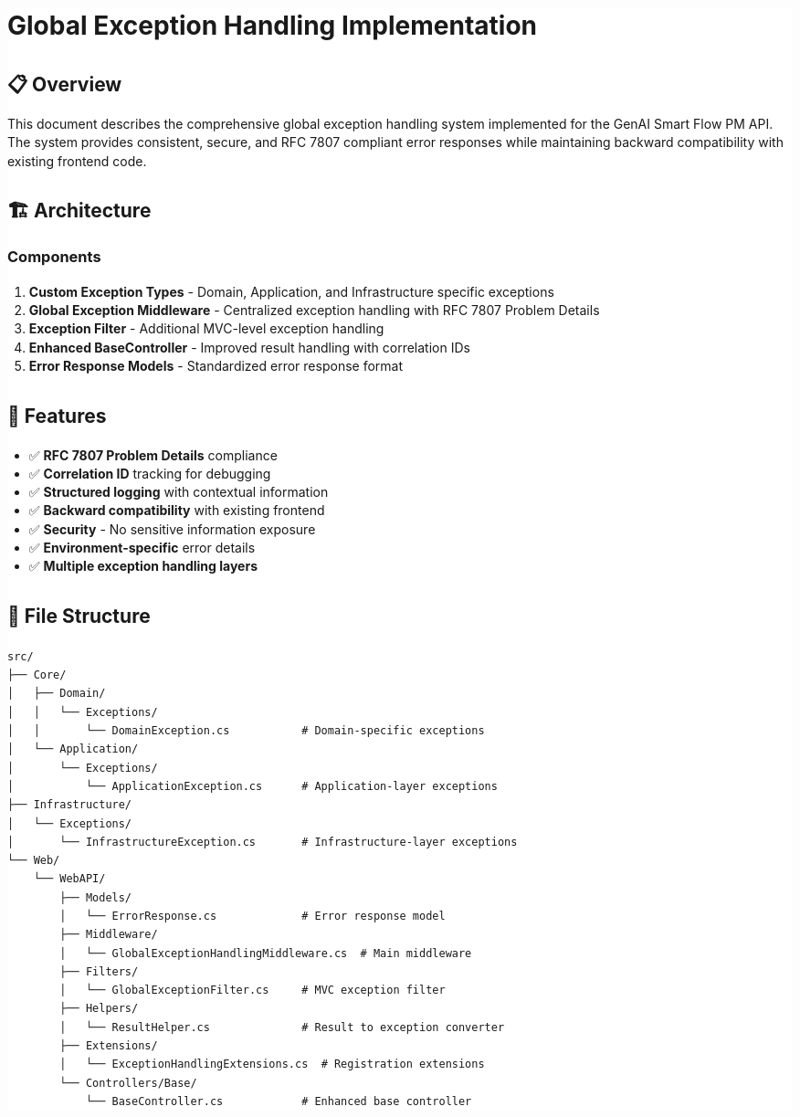 # Global Exception Handling Implementation

## 📋 Overview

This document describes the comprehensive global exception handling system implemented for the GenAI Smart Flow PM API. The system provides consistent, secure, and RFC 7807 compliant error responses while maintaining backward compatibility with existing frontend code.

## 🏗️ Architecture

### Components

1. **Custom Exception Types** - Domain, Application, and Infrastructure specific exceptions
2. **Global Exception Middleware** - Centralized exception handling with RFC 7807 Problem Details
3. **Exception Filter** - Additional MVC-level exception handling
4. **Enhanced BaseController** - Improved result handling with correlation IDs
5. **Error Response Models** - Standardized error response format

## 🔧 Features

- ✅ **RFC 7807 Problem Details** compliance
- ✅ **Correlation ID** tracking for debugging
- ✅ **Structured logging** with contextual information
- ✅ **Backward compatibility** with existing frontend
- ✅ **Security** - No sensitive information exposure
- ✅ **Environment-specific** error details
- ✅ **Multiple exception handling layers**

## 📁 File Structure

```text
src/
├── Core/
│   ├── Domain/
│   │   └── Exceptions/
│   │       └── DomainException.cs           # Domain-specific exceptions
│   └── Application/
│       └── Exceptions/
│           └── ApplicationException.cs      # Application-layer exceptions
├── Infrastructure/
│   └── Exceptions/
│       └── InfrastructureException.cs       # Infrastructure-layer exceptions
└── Web/
    └── WebAPI/
        ├── Models/
        │   └── ErrorResponse.cs             # Error response model
        ├── Middleware/
        │   └── GlobalExceptionHandlingMiddleware.cs  # Main middleware
        ├── Filters/
        │   └── GlobalExceptionFilter.cs     # MVC exception filter
        ├── Helpers/
        │   └── ResultHelper.cs              # Result to exception converter
        ├── Extensions/
        │   └── ExceptionHandlingExtensions.cs  # Registration extensions
        └── Controllers/Base/
            └── BaseController.cs            # Enhanced base controller
```
